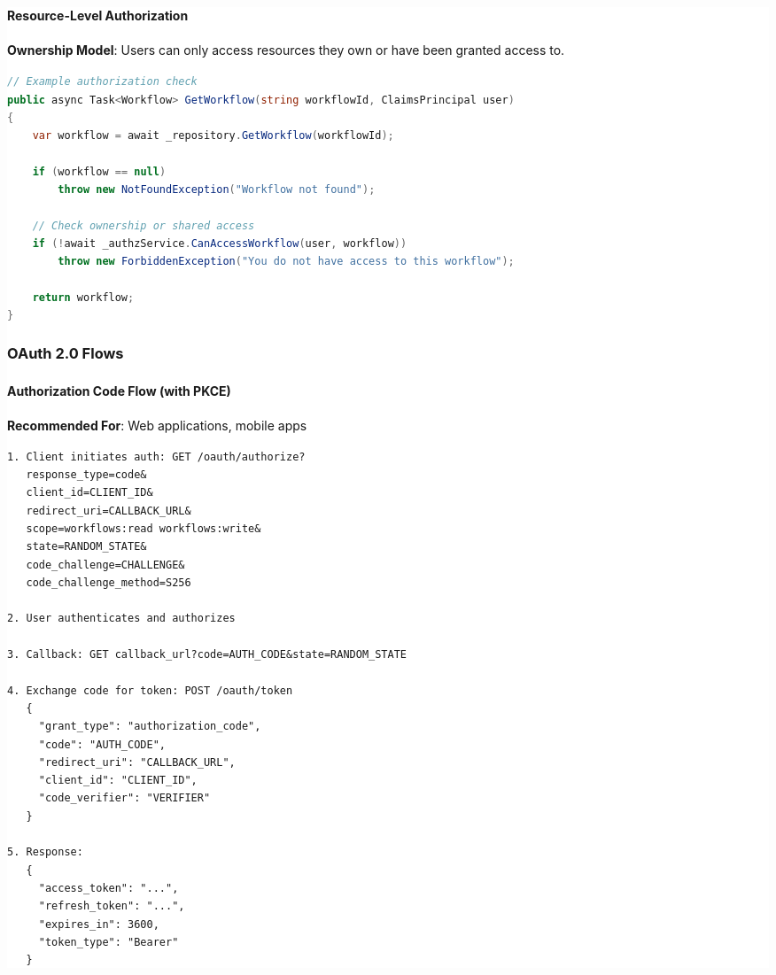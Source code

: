 
#### Resource-Level Authorization

**Ownership Model**: Users can only access resources they own or have been granted access to.

```csharp
// Example authorization check
public async Task<Workflow> GetWorkflow(string workflowId, ClaimsPrincipal user)
{
    var workflow = await _repository.GetWorkflow(workflowId);

    if (workflow == null)
        throw new NotFoundException("Workflow not found");

    // Check ownership or shared access
    if (!await _authzService.CanAccessWorkflow(user, workflow))
        throw new ForbiddenException("You do not have access to this workflow");

    return workflow;
}
```

### OAuth 2.0 Flows

#### Authorization Code Flow (with PKCE)

**Recommended For**: Web applications, mobile apps

```
1. Client initiates auth: GET /oauth/authorize?
   response_type=code&
   client_id=CLIENT_ID&
   redirect_uri=CALLBACK_URL&
   scope=workflows:read workflows:write&
   state=RANDOM_STATE&
   code_challenge=CHALLENGE&
   code_challenge_method=S256

2. User authenticates and authorizes

3. Callback: GET callback_url?code=AUTH_CODE&state=RANDOM_STATE

4. Exchange code for token: POST /oauth/token
   {
     "grant_type": "authorization_code",
     "code": "AUTH_CODE",
     "redirect_uri": "CALLBACK_URL",
     "client_id": "CLIENT_ID",
     "code_verifier": "VERIFIER"
   }

5. Response:
   {
     "access_token": "...",
     "refresh_token": "...",
     "expires_in": 3600,
     "token_type": "Bearer"
   }
```

